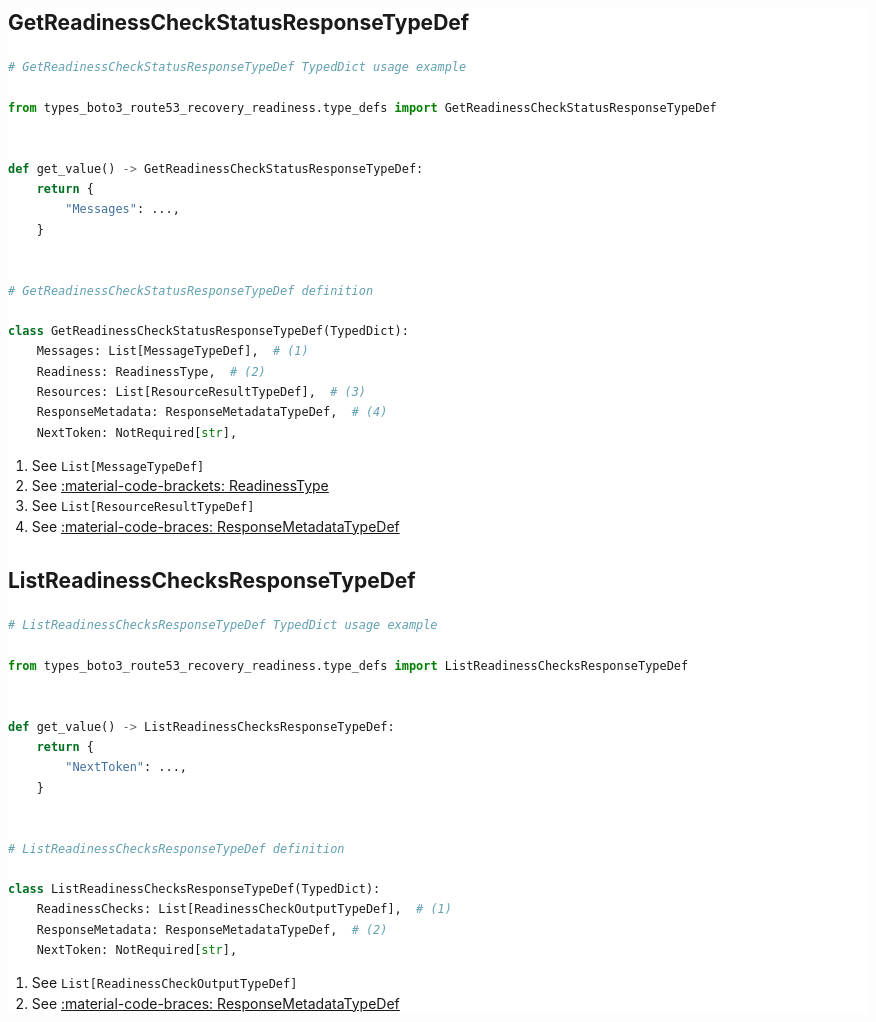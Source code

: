 ## GetReadinessCheckStatusResponseTypeDef

```python
# GetReadinessCheckStatusResponseTypeDef TypedDict usage example

from types_boto3_route53_recovery_readiness.type_defs import GetReadinessCheckStatusResponseTypeDef


def get_value() -> GetReadinessCheckStatusResponseTypeDef:
    return {
        "Messages": ...,
    }


# GetReadinessCheckStatusResponseTypeDef definition

class GetReadinessCheckStatusResponseTypeDef(TypedDict):
    Messages: List[MessageTypeDef],  # (1)
    Readiness: ReadinessType,  # (2)
    Resources: List[ResourceResultTypeDef],  # (3)
    ResponseMetadata: ResponseMetadataTypeDef,  # (4)
    NextToken: NotRequired[str],
```

1. See `List[MessageTypeDef]`
2. See [:material-code-brackets: ReadinessType](./literals.md#readinesstype)
3. See `List[ResourceResultTypeDef]`
4. See [:material-code-braces: ResponseMetadataTypeDef](./type_defs.md#responsemetadatatypedef)

## ListReadinessChecksResponseTypeDef

```python
# ListReadinessChecksResponseTypeDef TypedDict usage example

from types_boto3_route53_recovery_readiness.type_defs import ListReadinessChecksResponseTypeDef


def get_value() -> ListReadinessChecksResponseTypeDef:
    return {
        "NextToken": ...,
    }


# ListReadinessChecksResponseTypeDef definition

class ListReadinessChecksResponseTypeDef(TypedDict):
    ReadinessChecks: List[ReadinessCheckOutputTypeDef],  # (1)
    ResponseMetadata: ResponseMetadataTypeDef,  # (2)
    NextToken: NotRequired[str],
```

1. See `List[ReadinessCheckOutputTypeDef]`
2. See [:material-code-braces: ResponseMetadataTypeDef](./type_defs.md#responsemetadatatypedef)
